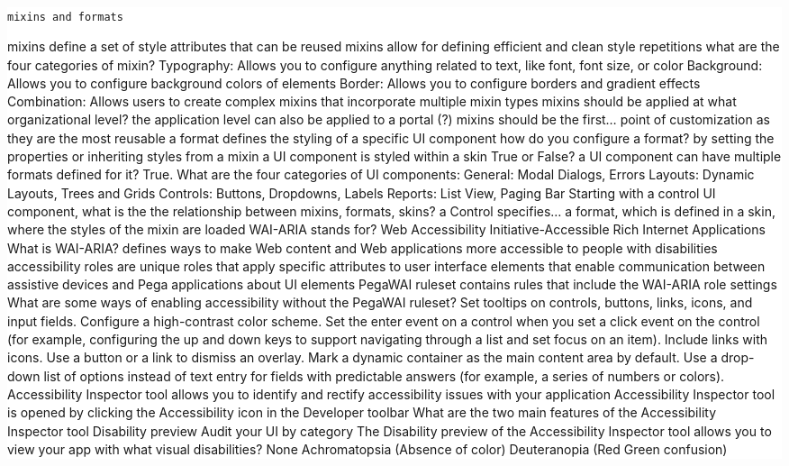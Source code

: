 	mixins and formats
mixins define
	a set of style attributes that can be reused
mixins allow for
	defining efficient and clean style repetitions
what are the four categories of mixin?
	Typography: Allows you to configure anything related to text, like font, font size, or color
	Background: Allows you to configure background colors of elements
	Border: Allows you to configure borders and gradient effects
	Combination: Allows users to create complex mixins that incorporate multiple mixin types
mixins should be applied at what organizational level?
	the application level
	can also be applied to a portal (?)
mixins should be the first…
	point of customization as they are the most reusable
a format defines
	the styling of a specific UI component
how do you configure a format?
	by setting the properties or inheriting styles from a mixin
a UI component is styled within
	a skin
True or False? a UI component can have multiple formats defined for it?
	True.
What are the four categories of UI components:
	General: Modal Dialogs, Errors
	Layouts: Dynamic Layouts, Trees and Grids
	Controls: Buttons, Dropdowns, Labels
	Reports: List View, Paging Bar
Starting with a control UI component, what is the the relationship between mixins, formats, skins? a Control specifies…
	a format, which is defined in
	a skin, where the styles of
	the mixin are loaded
WAI-ARIA stands for?
	Web Accessibility Initiative-Accessible Rich Internet Applications
What is WAI-ARIA?
	defines ways to make Web content and Web applications more accessible to people with disabilities
accessibility roles are
	unique roles that apply specific attributes to user interface elements that enable communication between assistive devices and Pega applications about UI elements
PegaWAI ruleset contains
	rules that include the WAI-ARIA role settings
What are some ways of enabling accessibility without the PegaWAI ruleset?
	Set tooltips on controls, buttons, links, icons, and input fields.
	Configure a high-contrast color scheme.
	Set the enter event on a control when you set a click event on the control (for example, configuring the up and down keys to support navigating through a list and set focus on an item).
	Include links with icons.
	Use a button or a link to dismiss an overlay.
	Mark a dynamic container as the main content area by default.
	Use a drop-down list of options instead of text entry for fields with predictable answers (for example, a series of numbers or colors).
Accessibility Inspector tool allows you
	to identify and rectify accessibility issues with your application
Accessibility Inspector tool is opened by clicking
	the Accessibility icon in the Developer toolbar
What are the two main features of the Accessibility Inspector tool
	Disability preview
	Audit your UI by category
The Disability preview of the Accessibility Inspector tool allows you to view your app with what visual disabilities?
	None
	Achromatopsia (Absence of color)
	Deuteranopia (Red Green confusion)